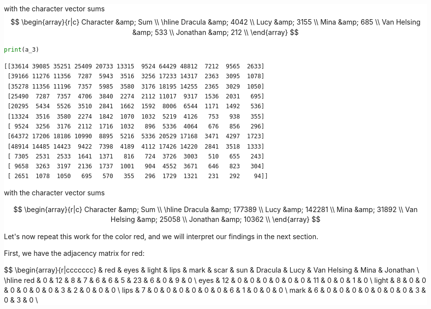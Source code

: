 
with the character vector sums
$$
\begin{array}{r|c}
Character &amp; Sum \\
\hline
Dracula &amp; 4042 \\
Lucy &amp; 3155 \\
Mina &amp; 685 \\
Van Helsing &amp; 533 \\
Jonathan &amp; 212 \\
\end{array}
$$


```python
print(a_3)
```

    [[33614 39085 35251 25409 20733 13315  9524 64429 48812  7212  9565  2633]
     [39166 11276 11356  7287  5943  3516  3256 17233 14317  2363  3095  1078]
     [35278 11356 11196  7357  5985  3580  3176 18195 14255  2365  3029  1050]
     [25490  7287  7357  4706  3840  2274  2112 11017  9317  1536  2031   695]
     [20295  5434  5526  3510  2841  1662  1592  8006  6544  1171  1492   536]
     [13324  3516  3580  2274  1842  1070  1032  5219  4126   753   938   355]
     [ 9524  3256  3176  2112  1716  1032   896  5336  4064   676   856   296]
     [64372 17206 18186 10990  8895  5216  5336 20529 17168  3471  4297  1723]
     [48914 14485 14423  9422  7398  4189  4112 17426 14220  2841  3518  1333]
     [ 7305  2531  2533  1641  1371   816   724  3726  3003   510   655   243]
     [ 9658  3263  3197  2136  1737  1001   904  4552  3671   646   823   304]
     [ 2651  1078  1050   695   570   355   296  1729  1321   231   292    94]]


with the character vector sums

$$
\begin{array}{r|c}
Character &amp; Sum \\
\hline
Dracula &amp; 177389 \\
Lucy &amp; 142281 \\
Mina &amp; 31892 \\
Van Helsing &amp; 25058 \\
Jonathan &amp; 10362 \\
\end{array}
$$

Let's now repeat this work for the color red, and we will interpret our findings in the next section.

First, we have the adjacency matrix for red:

$$
\begin{array}{r|ccccccc}
&amp; red &amp; eyes &amp; light &amp; lips &amp; mark &amp; scar &amp; sun &amp; Dracula &amp; Lucy &amp; Van Helsing &amp; Mina &amp; Jonathan \\
\hline
red         &amp; 0  &amp; 12 &amp; 8  &amp; 7  &amp; 6  &amp; 6  &amp; 5  &amp; 23 &amp; 6  &amp; 0  &amp; 9  &amp; 0 \\
eyes        &amp; 12 &amp; 0  &amp; 0  &amp; 0  &amp; 0  &amp; 0  &amp; 0  &amp; 11 &amp; 0  &amp; 0  &amp; 1  &amp; 0  \\
light       &amp; 8  &amp; 0  &amp; 0  &amp; 0  &amp; 0  &amp; 0  &amp; 0  &amp; 3  &amp; 2  &amp; 0  &amp; 0  &amp; 0  \\
lips        &amp; 7  &amp; 0  &amp; 0  &amp; 0  &amp; 0  &amp; 0  &amp; 0  &amp; 6  &amp; 1  &amp; 0  &amp; 0  &amp; 0  \\
mark        &amp; 6  &amp; 0  &amp; 0  &amp; 0  &amp; 0  &amp; 0  &amp; 0  &amp; 0  &amp; 3  &amp; 0  &amp; 3  &amp; 0  \\